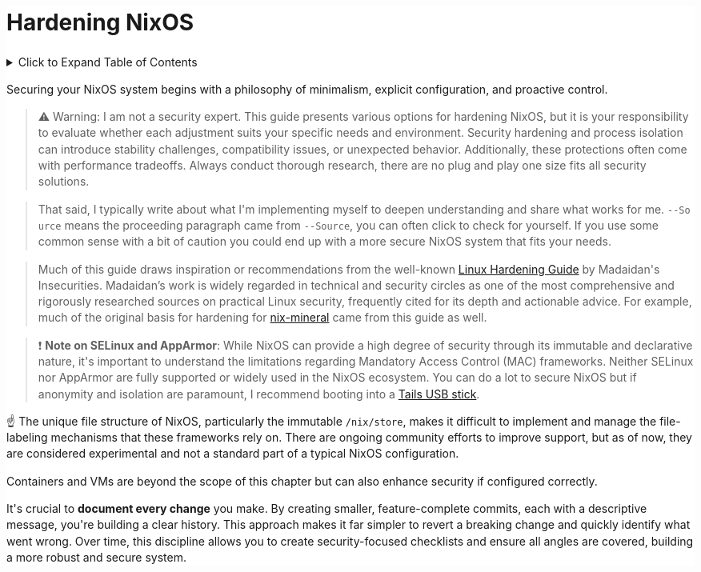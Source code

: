 # Hardening NixOS

<details><summary> Click to Expand Table of Contents</summary></details>



Securing your NixOS system begins with a philosophy of minimalism, explicit
configuration, and proactive control.

> ⚠️ Warning: I am not a security expert. This guide presents various options
> for hardening NixOS, but it is your responsibility to evaluate whether each
> adjustment suits your specific needs and environment. Security hardening and
> process isolation can introduce stability challenges, compatibility issues, or
> unexpected behavior. Additionally, these protections often come with
> performance tradeoffs. Always conduct thorough research, there are no plug and
> play one size fits all security solutions.

> That said, I typically write about what I'm implementing myself to deepen
> understanding and share what works for me. `--Source` means the proceeding
> paragraph came from `--Source`, you can often click to check for yourself. If
> you use some common sense with a bit of caution you could end up with a more
> secure NixOS system that fits your needs.

> Much of this guide draws inspiration or recommendations from the well-known
> [Linux Hardening Guide](https://madaidans-insecurities.github.io/guides/linux-hardening.html)
> by Madaidan's Insecurities. Madaidan’s work is widely regarded in technical
> and security circles as one of the most comprehensive and rigorously
> researched sources on practical Linux security, frequently cited for its depth
> and actionable advice. For example, much of the original basis for hardening
> for [nix-mineral](https://github.com/cynicsketch/nix-mineral) came from this
> guide as well.

> ❗ **Note on SELinux and AppArmor**: While NixOS can provide a high degree of
> security through its immutable and declarative nature, it's important to
> understand the limitations regarding Mandatory Access Control (MAC)
> frameworks. Neither SELinux nor AppArmor are fully supported or widely used in
> the NixOS ecosystem. You can do a lot to secure NixOS but if anonymity and
> isolation are paramount, I recommend booting into a
> [Tails USB stick](https://tails.net/).

☝️ The unique file structure of NixOS, particularly the immutable `/nix/store`,
makes it difficult to implement and manage the file-labeling mechanisms that
these frameworks rely on. There are ongoing community efforts to improve
support, but as of now, they are considered experimental and not a standard part
of a typical NixOS configuration.

Containers and VMs are beyond the scope of this chapter but can also enhance
security if configured correctly.

It's crucial to **document every change** you make. By creating smaller,
feature-complete commits, each with a descriptive message, you're building a
clear history. This approach makes it far simpler to revert a breaking change
and quickly identify what went wrong. Over time, this discipline allows you to
create security-focused checklists and ensure all angles are covered, building a
more robust and secure system.
